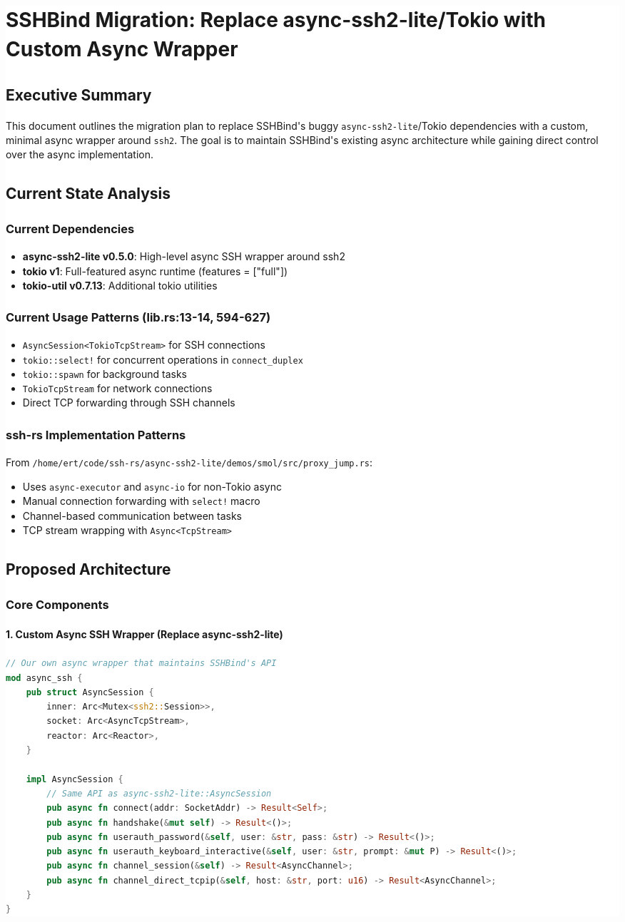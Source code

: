 # SSHBind Migration: Replace async-ssh2-lite/Tokio with Custom Async Wrapper

## Executive Summary

This document outlines the migration plan to replace SSHBind's buggy `async-ssh2-lite`/Tokio dependencies with a custom, minimal async wrapper around `ssh2`. The goal is to maintain SSHBind's existing async architecture while gaining direct control over the async implementation.

## Current State Analysis

### Current Dependencies
- **async-ssh2-lite v0.5.0**: High-level async SSH wrapper around ssh2
- **tokio v1**: Full-featured async runtime (features = ["full"])
- **tokio-util v0.7.13**: Additional tokio utilities

### Current Usage Patterns (lib.rs:13-14, 594-627)
- `AsyncSession<TokioTcpStream>` for SSH connections
- `tokio::select!` for concurrent operations in `connect_duplex`
- `tokio::spawn` for background tasks
- `TokioTcpStream` for network connections
- Direct TCP forwarding through SSH channels

### ssh-rs Implementation Patterns
From `/home/ert/code/ssh-rs/async-ssh2-lite/demos/smol/src/proxy_jump.rs`:
- Uses `async-executor` and `async-io` for non-Tokio async
- Manual connection forwarding with `select!` macro
- Channel-based communication between tasks
- TCP stream wrapping with `Async<TcpStream>`

## Proposed Architecture

### Core Components

#### 1. Custom Async SSH Wrapper (Replace async-ssh2-lite)
```rust
// Our own async wrapper that maintains SSHBind's API
mod async_ssh {
    pub struct AsyncSession {
        inner: Arc<Mutex<ssh2::Session>>,
        socket: Arc<AsyncTcpStream>,
        reactor: Arc<Reactor>,
    }
    
    impl AsyncSession {
        // Same API as async-ssh2-lite::AsyncSession
        pub async fn connect(addr: SocketAddr) -> Result<Self>;
        pub async fn handshake(&mut self) -> Result<()>;
        pub async fn userauth_password(&self, user: &str, pass: &str) -> Result<()>;
        pub async fn userauth_keyboard_interactive(&self, user: &str, prompt: &mut P) -> Result<()>;
        pub async fn channel_session(&self) -> Result<AsyncChannel>;
        pub async fn channel_direct_tcpip(&self, host: &str, port: u16) -> Result<AsyncChannel>;
    }
}
```
